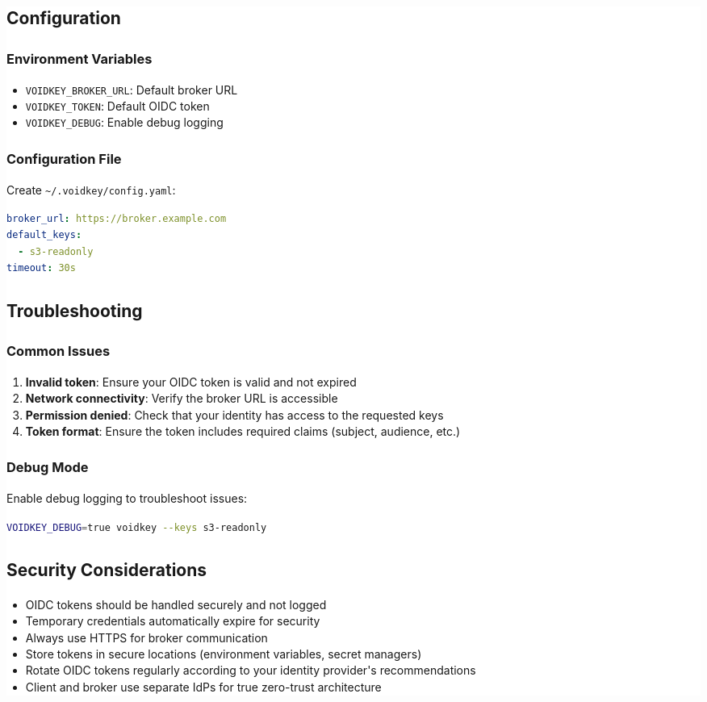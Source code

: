 ## Configuration

### Environment Variables

- `VOIDKEY_BROKER_URL`: Default broker URL
- `VOIDKEY_TOKEN`: Default OIDC token
- `VOIDKEY_DEBUG`: Enable debug logging

### Configuration File

Create `~/.voidkey/config.yaml`:

```yaml
broker_url: https://broker.example.com
default_keys:
  - s3-readonly
timeout: 30s
```

## Troubleshooting

### Common Issues

1. **Invalid token**: Ensure your OIDC token is valid and not expired
2. **Network connectivity**: Verify the broker URL is accessible
3. **Permission denied**: Check that your identity has access to the requested keys
4. **Token format**: Ensure the token includes required claims (subject, audience, etc.)

### Debug Mode

Enable debug logging to troubleshoot issues:

```bash
VOIDKEY_DEBUG=true voidkey --keys s3-readonly
```

## Security Considerations

- OIDC tokens should be handled securely and not logged
- Temporary credentials automatically expire for security
- Always use HTTPS for broker communication
- Store tokens in secure locations (environment variables, secret managers)
- Rotate OIDC tokens regularly according to your identity provider's recommendations
- Client and broker use separate IdPs for true zero-trust architecture
